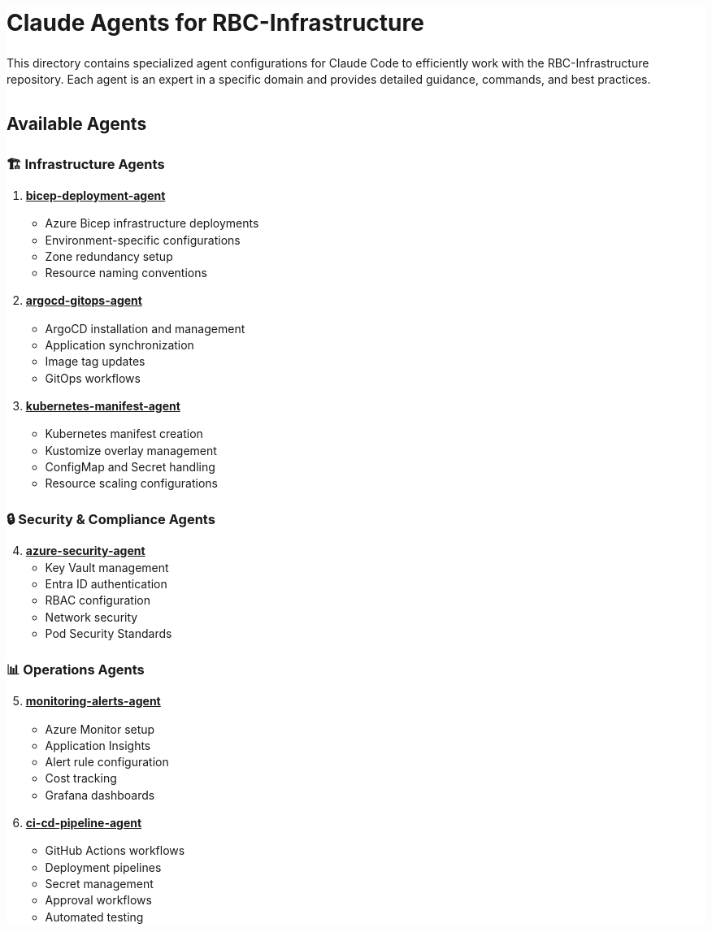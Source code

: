 # Claude Agents for RBC-Infrastructure

This directory contains specialized agent configurations for Claude Code to efficiently work with the RBC-Infrastructure repository. Each agent is an expert in a specific domain and provides detailed guidance, commands, and best practices.

## Available Agents

### 🏗️ Infrastructure Agents

1. **[bicep-deployment-agent](./bicep-deployment-agent.md)**
   - Azure Bicep infrastructure deployments
   - Environment-specific configurations
   - Zone redundancy setup
   - Resource naming conventions

2. **[argocd-gitops-agent](./argocd-gitops-agent.md)**
   - ArgoCD installation and management
   - Application synchronization
   - Image tag updates
   - GitOps workflows

3. **[kubernetes-manifest-agent](./kubernetes-manifest-agent.md)**
   - Kubernetes manifest creation
   - Kustomize overlay management
   - ConfigMap and Secret handling
   - Resource scaling configurations

### 🔒 Security & Compliance Agents

4. **[azure-security-agent](./azure-security-agent.md)**
   - Key Vault management
   - Entra ID authentication
   - RBAC configuration
   - Network security
   - Pod Security Standards

### 📊 Operations Agents

5. **[monitoring-alerts-agent](./monitoring-alerts-agent.md)**
   - Azure Monitor setup
   - Application Insights
   - Alert rule configuration
   - Cost tracking
   - Grafana dashboards

6. **[ci-cd-pipeline-agent](./ci-cd-pipeline-agent.md)**
   - GitHub Actions workflows
   - Deployment pipelines
   - Secret management
   - Approval workflows
   - Automated testing
